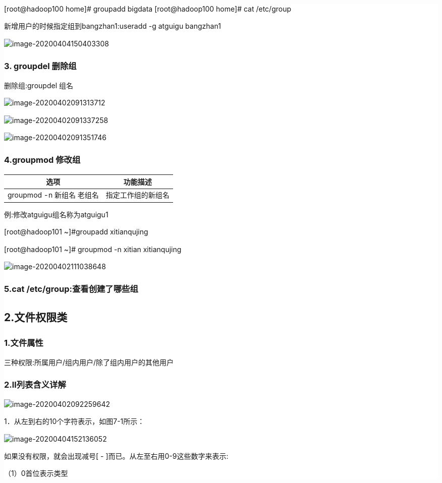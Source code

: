 [root@hadoop100 home]# groupadd bigdata
[root@hadoop100 home]# cat /etc/group

新增用户的时候指定组到bangzhan1:useradd -g atguigu bangzhan1

![image-20200404150403308](https://sumomoriaty.oss-cn-beijing.aliyuncs.com/image-20200404150403308.png)

### 3. groupdel 删除组

删除组:groupdel 组名



![image-20200402091313712](https://sumomoriaty.oss-cn-beijing.aliyuncs.com/image-20200402091313712.png)

![image-20200402091337258](https://sumomoriaty.oss-cn-beijing.aliyuncs.com/image-20200402091337258.png)

![image-20200402091351746](https://sumomoriaty.oss-cn-beijing.aliyuncs.com/image-20200402091351746.png)

### 4.groupmod 修改组

| 选项                      | 功能描述           |
| ------------------------- | ------------------ |
| groupmod -n 新组名 老组名 | 指定工作组的新组名 |

例:修改atguigu组名称为atguigu1

[root@hadoop101 ~]#groupadd xitianqujing

[root@hadoop101 ~]# groupmod -n xitian xitianqujing

![image-20200402111038648](https://sumomoriaty.oss-cn-beijing.aliyuncs.com/image-20200402111038648.png)



### 5.cat /etc/group:查看创建了哪些组

## 2.文件权限类

### 1.文件属性

三种权限:所属用户/组内用户/除了组内用户的其他用户

### 2.ll列表含义详解

![image-20200402092259642](https://sumomoriaty.oss-cn-beijing.aliyuncs.com/image-20200402092259642.png)

1．从左到右的10个字符表示，如图7-1所示：

![image-20200404152136052](https://sumomoriaty.oss-cn-beijing.aliyuncs.com/image-20200404152136052.png)

如果没有权限，就会出现减号[ - ]而已。从左至右用0-9这些数字来表示:

（1）0首位表示类型
